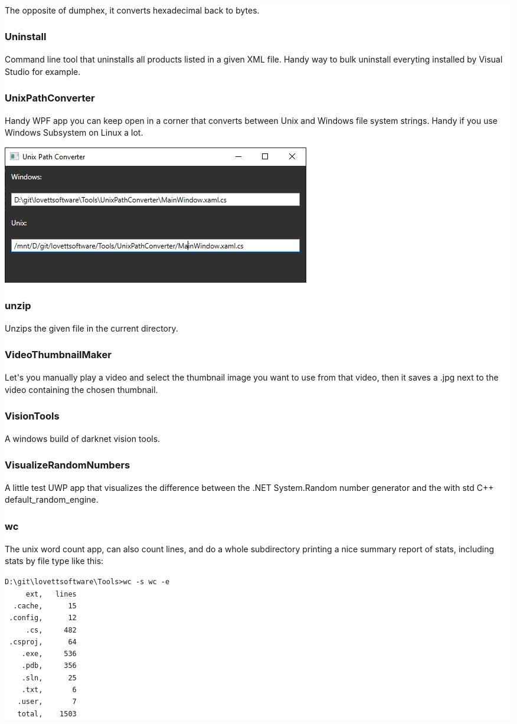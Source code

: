 The opposite of dumphex, it converts hexadecimal back to bytes.

### Uninstall

Command line tool that uninstalls all products listed in a given XML file.
Handy way to bulk uninstall everyting installed by Visual Studio for example.

### UnixPathConverter

Handy WPF app you can keep open in a corner that converts between
Unix and Windows file system strings.  Handy if you use Windows
Subsystem on Linux a lot.

![pathconverter](images/UnixPathConverter.png)

### unzip

Unzips the given file in the current directory.

### VideoThumbnailMaker

Let's you manually play a video and select the thumbnail image you
want to use from that video, then it saves a .jpg next to the video
containing the chosen thumbnail.

### VisionTools

A windows build of darknet vision tools.

### VisualizeRandomNumbers

A little test UWP app that visualizes the difference between the .NET System.Random
number generator and the with std C++ default_random_engine.

### wc

The unix word count app, can also count lines, and do a whole
subdirectory printing a nice summary report of stats, including
stats by file type like this:

```
D:\git\lovettsoftware\Tools>wc -s wc -e
     ext,   lines
  .cache,      15
 .config,      12
     .cs,     482
 .csproj,      64
    .exe,     536
    .pdb,     356
    .sln,      25
    .txt,       6
   .user,       7
   total,    1503
```
